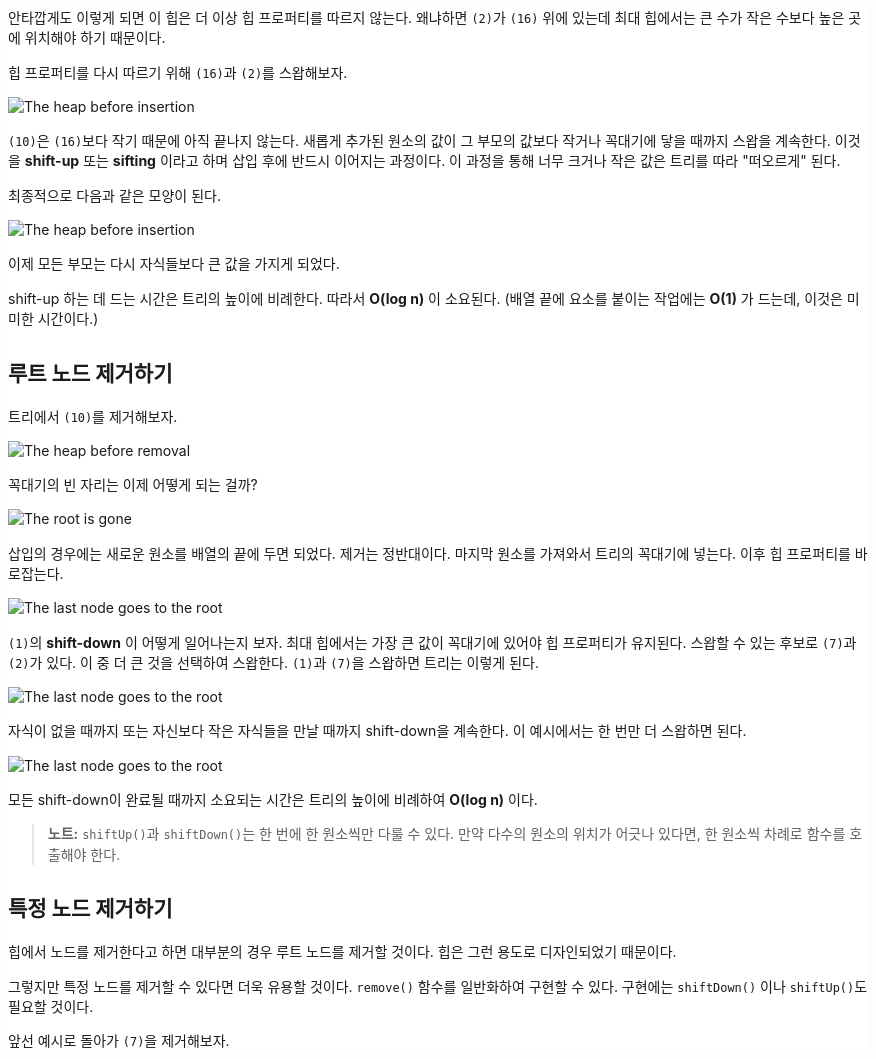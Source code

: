 안타깝게도 이렇게 되면 이 힙은 더 이상 힙 프로퍼티를 따르지 않는다. 왜냐하면 `(2)`가 `(16)` 위에 있는데 최대 힙에서는 큰 수가 작은 수보다 높은 곳에 위치해야 하기 때문이다.

힙 프로퍼티를 다시 따르기 위해 `(16)`과 `(2)`를 스왑해보자.

![The heap before insertion](images/Insert2.png)

`(10)`은 `(16)`보다 작기 때문에 아직 끝나지 않는다. 새롭게 추가된 원소의 값이 그 부모의 값보다 작거나 꼭대기에 닿을 때까지 스왑을 계속한다. 이것을 **shift-up** 또는 **sifting** 이라고 하며 삽입 후에 반드시 이어지는 과정이다. 이 과정을 통해 너무 크거나 작은 값은 트리를 따라 "떠오르게" 된다.

최종적으로 다음과 같은 모양이 된다.

![The heap before insertion](images/Insert3.png)

이제 모든 부모는 다시 자식들보다 큰 값을 가지게 되었다.

shift-up 하는 데 드는 시간은 트리의 높이에 비례한다. 따라서 **O(log n)** 이 소요된다. (배열 끝에 요소를 붙이는 작업에는 **O(1)** 가 드는데, 이것은 미미한 시간이다.)

## 루트 노드 제거하기

트리에서 `(10)`를 제거해보자.

![The heap before removal](images/Heap1.png)

꼭대기의 빈 자리는 이제 어떻게 되는 걸까?

![The root is gone](images/Remove1.png)

삽입의 경우에는 새로운 원소를 배열의 끝에 두면 되었다. 제거는 정반대이다. 마지막 원소를 가져와서 트리의 꼭대기에 넣는다. 이후 힙 프로퍼티를 바로잡는다.

![The last node goes to the root](images/Remove2.png)

`(1)`의 **shift-down** 이 어떻게 일어나는지 보자. 최대 힙에서는 가장 큰 값이 꼭대기에 있어야 힙 프로퍼티가 유지된다. 스왑할 수 있는 후보로 `(7)`과 `(2)`가 있다. 이 중 더 큰 것을 선택하여 스왑한다. `(1)`과 `(7)`을 스왑하면 트리는 이렇게 된다.

![The last node goes to the root](images/Remove3.png)

자식이 없을 때까지 또는 자신보다 작은 자식들을 만날 때까지 shift-down을 계속한다. 이 예시에서는 한 번만 더 스왑하면 된다.

![The last node goes to the root](images/Remove4.png)

모든 shift-down이 완료될 때까지 소요되는 시간은 트리의 높이에 비례하여 **O(log n)** 이다.

> **노트:** `shiftUp()`과 `shiftDown()`는 한 번에 한 원소씩만 다룰 수 있다. 만약 다수의 원소의 위치가 어긋나 있다면, 한 원소씩 차례로 함수를 호출해야 한다.

## 특정 노드 제거하기

힙에서 노드를 제거한다고 하면 대부분의 경우 루트 노드를 제거할 것이다. 힙은 그런 용도로 디자인되었기 때문이다.

그렇지만 특정 노드를 제거할 수 있다면 더욱 유용할 것이다. `remove()` 함수를 일반화하여 구현할 수 있다. 구현에는 `shiftDown()` 이나 `shiftUp()`도 필요할 것이다.

앞선 예시로 돌아가 `(7)`을 제거해보자.
